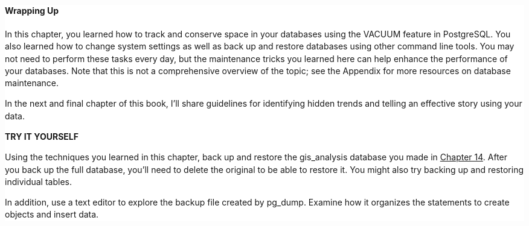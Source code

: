 #### Wrapping Up <a href="#lev317" id="lev317"></a>

In this chapter, you learned how to track and conserve space in your databases using the VACUUM feature in PostgreSQL. You also learned how to change system settings as well as back up and restore databases using other command line tools. You may not need to perform these tasks every day, but the maintenance tricks you learned here can help enhance the performance of your databases. Note that this is not a comprehensive overview of the topic; see the Appendix for more resources on database maintenance.

In the next and final chapter of this book, I’ll share guidelines for identifying hidden trends and telling an effective story using your data.

**TRY IT YOURSELF**

Using the techniques you learned in this chapter, back up and restore the gis\_analysis database you made in [Chapter 14](https://learning.oreilly.com/library/view/practical-sql/9781492067580/xhtml/ch14.xhtml#ch14). After you back up the full database, you’ll need to delete the original to be able to restore it. You might also try backing up and restoring individual tables.

In addition, use a text editor to explore the backup file created by pg\_dump. Examine how it organizes the statements to create objects and insert data.
